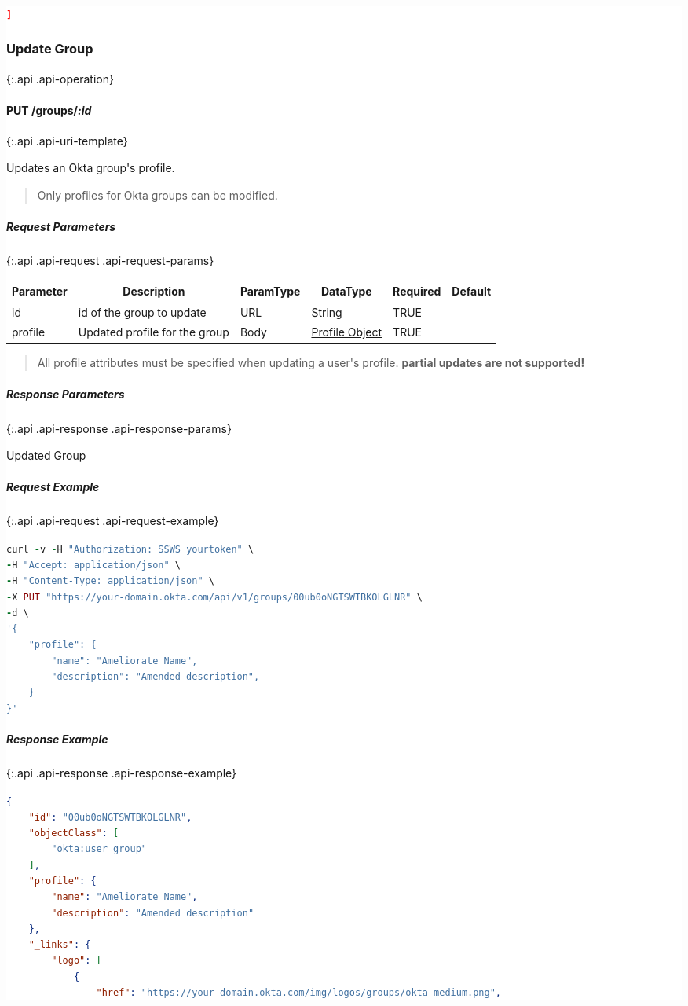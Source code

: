 ~~~ json
]
~~~

### Update Group
{:.api .api-operation}

#### PUT /groups/*:id*
{:.api .api-uri-template}

Updates an Okta group's profile.

> Only profiles for Okta groups can be modified.

##### Request Parameters
{:.api .api-request .api-request-params}

Parameter | Description                   | ParamType | DataType                          | Required | Default
--------- | ----------------------------- | --------- | --------------------------------- | -------- | -------
id        | id of the group to update     | URL       | String                            | TRUE     |
profile   | Updated profile for the group | Body      | [Profile Object](#profile-object) | TRUE     |

> All profile attributes must be specified when updating a user's profile.  **partial updates are not supported!**

##### Response Parameters
{:.api .api-response .api-response-params}

Updated [Group](#group-model)

##### Request Example
{:.api .api-request .api-request-example}

~~~ ruby
curl -v -H "Authorization: SSWS yourtoken" \
-H "Accept: application/json" \
-H "Content-Type: application/json" \
-X PUT "https://your-domain.okta.com/api/v1/groups/00ub0oNGTSWTBKOLGLNR" \
-d \
'{
    "profile": {
        "name": "Ameliorate Name",
        "description": "Amended description",
    }
}'
~~~

##### Response Example
{:.api .api-response .api-response-example}

~~~ json
{
    "id": "00ub0oNGTSWTBKOLGLNR",
    "objectClass": [
        "okta:user_group"
    ],
    "profile": {
        "name": "Ameliorate Name",
        "description": "Amended description"
    },
    "_links": {
        "logo": [
            {
                "href": "https://your-domain.okta.com/img/logos/groups/okta-medium.png",
~~~